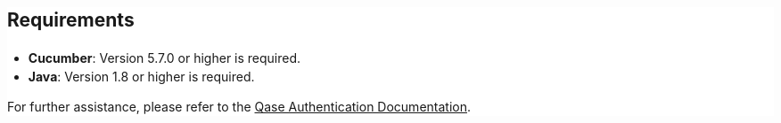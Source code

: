 ## Requirements

- **Cucumber**: Version 5.7.0 or higher is required.
- **Java**: Version 1.8 or higher is required.

For further assistance, please refer to
the [Qase Authentication Documentation](https://developers.qase.io/#authentication).
